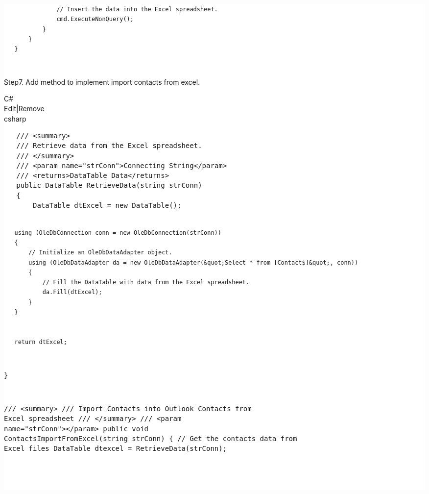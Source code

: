 
                   // Insert the data into the Excel spreadsheet.
                   cmd.ExecuteNonQuery();
               }
           }
       }

</pre>
</div>
</div>
<div class="endscriptcode">&nbsp;</div>
<p class="MsoNormal"><span style=""></span></p>
<p class="MsoNormal"><span style="">Step7. Add method to implement import contacts from excel.
</span></p>
<div class="scriptcode">
<div class="pluginEditHolder" pluginCommand="mceScriptCode">
<div class="title"><span>C#</span></div>
<div class="pluginLinkHolder"><span class="pluginEditHolderLink">Edit</span>|<span class="pluginRemoveHolderLink">Remove</span>
</div>
<span class="hidden">csharp</span>
<pre class="hidden">
   /// &lt;summary&gt;
   /// Retrieve data from the Excel spreadsheet.
   /// &lt;/summary&gt;
   /// &lt;param name=&quot;strConn&quot;&gt;Connecting String&lt;/param&gt;
   /// &lt;returns&gt;DataTable Data&lt;/returns&gt;
   public DataTable RetrieveData(string strConn)
   {
       DataTable dtExcel = new DataTable();


       using (OleDbConnection conn = new OleDbConnection(strConn))
       {
           // Initialize an OleDbDataAdapter object.
           using (OleDbDataAdapter da = new OleDbDataAdapter(&quot;Select * from [Contact$]&quot;, conn))
           {
               // Fill the DataTable with data from the Excel spreadsheet.
               da.Fill(dtExcel);
           }
       }


       return dtExcel;
   }


   /// &lt;summary&gt;
   /// Import Contacts into Outlook Contacts from Excel spreadsheet
   /// &lt;/summary&gt;
   /// &lt;param name=&quot;strConn&quot;&gt;&lt;/param&gt;
   public void ContactsImportFromExcel(string strConn)
   {
       // Get the contacts data from Excel files 
       DataTable dtexcel = RetrieveData(strConn);
       